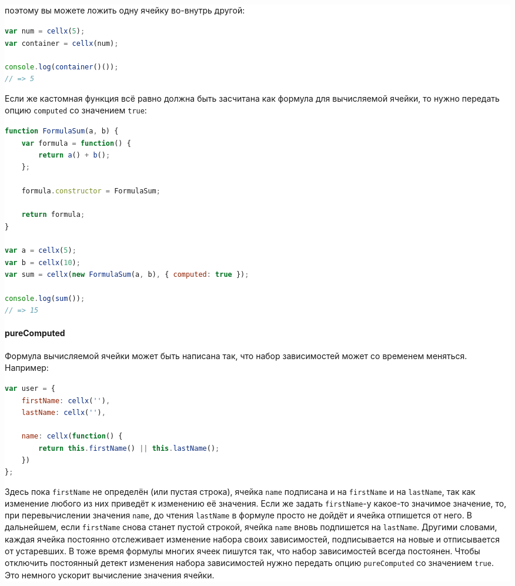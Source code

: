 поэтому вы можете ложить одну ячейку во-внутрь другой:

```js
var num = cellx(5);
var container = cellx(num);

console.log(container()());
// => 5
```

Если же кастомная функция всё равно должна быть засчитана как формула для вычисляемой ячейки, то нужно передать
опцию `computed` со значением `true`:

```js
function FormulaSum(a, b) {
    var formula = function() {
        return a() + b();
    };

    formula.constructor = FormulaSum;

    return formula;
}

var a = cellx(5);
var b = cellx(10);
var sum = cellx(new FormulaSum(a, b), { computed: true });

console.log(sum());
// => 15
```

#### pureComputed

Формула вычисляемой ячейки может быть написана так, что набор зависимостей может со временем меняться. Например:

```js
var user = {
    firstName: cellx(''),
    lastName: cellx(''),

    name: cellx(function() {
        return this.firstName() || this.lastName();
    })
};
```

Здесь пока `firstName` не определён (или пустая строка), ячейка `name` подписана и на `firstName` и на `lastName`,
так как изменение любого из них приведёт к изменению её значения. Если же задать `firstName`-у какое-то значимое
значение, то, при перевычислении значения `name`, до чтения `lastName` в формуле просто не дойдёт и ячейка отпишется
от него. В дальнейшем, если `firstName` снова станет пустой строкой, ячейка `name` вновь подпишется на `lastName`.
Другими словами, каждая ячейка постоянно отслеживает изменение набора своих зависимостей, подписывается на новые
и отписывается от устаревших.
В тоже время формулы многих ячеек пишутся так, что набор зависимостей всегда постоянен. Чтобы отключить постоянный
детект изменения набора зависимостей нужно передать опцию `pureComputed` со значением `true`. Это немного ускорит
вычисление значения ячейки.

